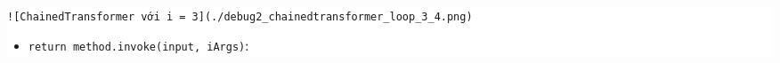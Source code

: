     ![ChainedTransformer với i = 3](./debug2_chainedtransformer_loop_3_4.png)

  - `return method.invoke(input, iArgs)`:
